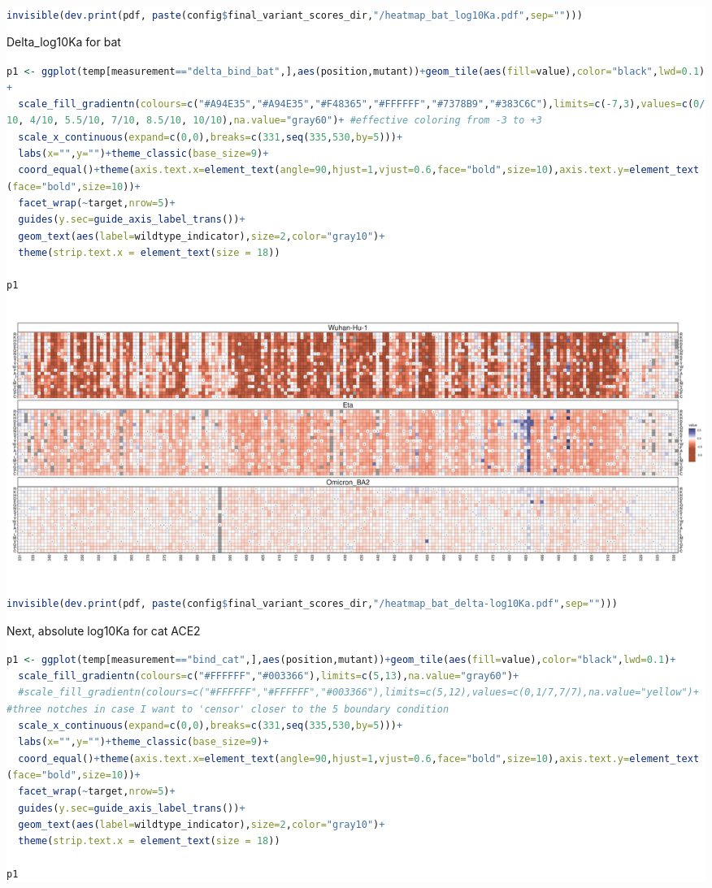 ``` r
invisible(dev.print(pdf, paste(config$final_variant_scores_dir,"/heatmap_bat_log10Ka.pdf",sep="")))
```

Delta_log10Ka for bat

``` r
p1 <- ggplot(temp[measurement=="delta_bind_bat",],aes(position,mutant))+geom_tile(aes(fill=value),color="black",lwd=0.1)+
  scale_fill_gradientn(colours=c("#A94E35","#A94E35","#F48365","#FFFFFF","#7378B9","#383C6C"),limits=c(-7,3),values=c(0/10, 4/10, 5.5/10, 7/10, 8.5/10, 10/10),na.value="gray60")+ #effective coloring from -3 to +3
  scale_x_continuous(expand=c(0,0),breaks=c(331,seq(335,530,by=5)))+
  labs(x="",y="")+theme_classic(base_size=9)+
  coord_equal()+theme(axis.text.x=element_text(angle=90,hjust=1,vjust=0.6,face="bold",size=10),axis.text.y=element_text(face="bold",size=10))+
  facet_wrap(~target,nrow=5)+
  guides(y.sec=guide_axis_label_trans())+
  geom_text(aes(label=wildtype_indicator),size=2,color="gray10")+
  theme(strip.text.x = element_text(size = 18))

p1
```

<img src="collapse_scores_files/figure-gfm/heatmap_DMS_delta-log10Ka_bat-1.png" style="display: block; margin: auto;" />

``` r
invisible(dev.print(pdf, paste(config$final_variant_scores_dir,"/heatmap_bat_delta-log10Ka.pdf",sep="")))
```

Next, absolute log10Ka for cat ACE2

``` r
p1 <- ggplot(temp[measurement=="bind_cat",],aes(position,mutant))+geom_tile(aes(fill=value),color="black",lwd=0.1)+
  scale_fill_gradientn(colours=c("#FFFFFF","#003366"),limits=c(5,13),na.value="gray60")+
  #scale_fill_gradientn(colours=c("#FFFFFF","#FFFFFF","#003366"),limits=c(5,12),values=c(0,1/7,7/7),na.value="yellow")+ #three notches in case I want to 'censor' closer to the 5 boundary condition
  scale_x_continuous(expand=c(0,0),breaks=c(331,seq(335,530,by=5)))+
  labs(x="",y="")+theme_classic(base_size=9)+
  coord_equal()+theme(axis.text.x=element_text(angle=90,hjust=1,vjust=0.6,face="bold",size=10),axis.text.y=element_text(face="bold",size=10))+
  facet_wrap(~target,nrow=5)+
  guides(y.sec=guide_axis_label_trans())+
  geom_text(aes(label=wildtype_indicator),size=2,color="gray10")+
  theme(strip.text.x = element_text(size = 18))

p1
```
